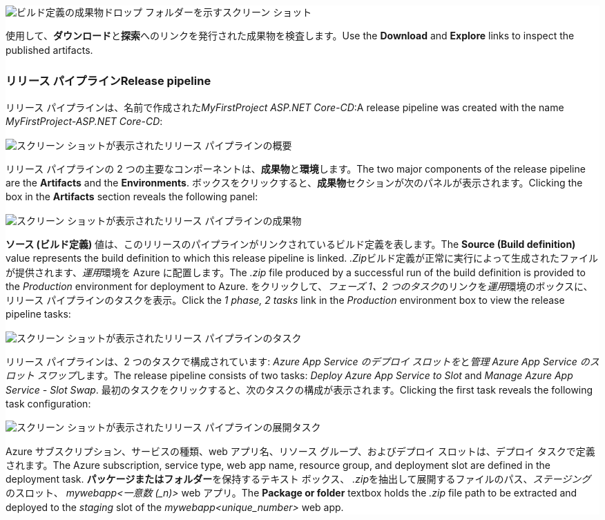 ![ビルド定義の成果物ドロップ フォルダーを示すスクリーン ショット](media/cicd/build-definition-artifacts.png)

<span data-ttu-id="258f4-318">使用して、**ダウンロード**と**探索**へのリンクを発行された成果物を検査します。</span><span class="sxs-lookup"><span data-stu-id="258f4-318">Use the **Download** and **Explore** links to inspect the published artifacts.</span></span>

### <a name="release-pipeline"></a><span data-ttu-id="258f4-319">リリース パイプライン</span><span class="sxs-lookup"><span data-stu-id="258f4-319">Release pipeline</span></span>

<span data-ttu-id="258f4-320">リリース パイプラインは、名前で作成された*MyFirstProject ASP.NET Core-CD*:</span><span class="sxs-lookup"><span data-stu-id="258f4-320">A release pipeline was created with the name *MyFirstProject-ASP.NET Core-CD*:</span></span>

![スクリーン ショットが表示されたリリース パイプラインの概要](media/cicd/release-definition-overview.png)

<span data-ttu-id="258f4-322">リリース パイプラインの 2 つの主要なコンポーネントは、**成果物**と**環境**します。</span><span class="sxs-lookup"><span data-stu-id="258f4-322">The two major components of the release pipeline are the **Artifacts** and the **Environments**.</span></span> <span data-ttu-id="258f4-323">ボックスをクリックすると、**成果物**セクションが次のパネルが表示されます。</span><span class="sxs-lookup"><span data-stu-id="258f4-323">Clicking the box in the **Artifacts** section reveals the following panel:</span></span>

![スクリーン ショットが表示されたリリース パイプラインの成果物](media/cicd/release-definition-artifacts.png)

<span data-ttu-id="258f4-325">**ソース (ビルド定義)** 値は、このリリースのパイプラインがリンクされているビルド定義を表します。</span><span class="sxs-lookup"><span data-stu-id="258f4-325">The **Source (Build definition)** value represents the build definition to which this release pipeline is linked.</span></span> <span data-ttu-id="258f4-326">*.Zip*ビルド定義が正常に実行によって生成されたファイルが提供されます、*運用*環境を Azure に配置します。</span><span class="sxs-lookup"><span data-stu-id="258f4-326">The *.zip* file produced by a successful run of the build definition is provided to the *Production* environment for deployment to Azure.</span></span> <span data-ttu-id="258f4-327">をクリックして、*フェーズ 1、2 つのタスク*のリンクを*運用*環境のボックスに、リリース パイプラインのタスクを表示。</span><span class="sxs-lookup"><span data-stu-id="258f4-327">Click the *1 phase, 2 tasks* link in the *Production* environment box to view the release pipeline tasks:</span></span>

![スクリーン ショットが表示されたリリース パイプラインのタスク](media/cicd/release-definition-tasks.png)

<span data-ttu-id="258f4-329">リリース パイプラインは、2 つのタスクで構成されています: *Azure App Service のデプロイ スロットを*と*管理 Azure App Service のスロット スワップ*します。</span><span class="sxs-lookup"><span data-stu-id="258f4-329">The release pipeline consists of two tasks: *Deploy Azure App Service to Slot* and *Manage Azure App Service - Slot Swap*.</span></span> <span data-ttu-id="258f4-330">最初のタスクをクリックすると、次のタスクの構成が表示されます。</span><span class="sxs-lookup"><span data-stu-id="258f4-330">Clicking the first task reveals the following task configuration:</span></span>

![スクリーン ショットが表示されたリリース パイプラインの展開タスク](media/cicd/release-definition-task1.png)

<span data-ttu-id="258f4-332">Azure サブスクリプション、サービスの種類、web アプリ名、リソース グループ、およびデプロイ スロットは、デプロイ タスクで定義されます。</span><span class="sxs-lookup"><span data-stu-id="258f4-332">The Azure subscription, service type, web app name, resource group, and deployment slot are defined in the deployment task.</span></span> <span data-ttu-id="258f4-333">**パッケージまたはフォルダー**を保持するテキスト ボックス、 *.zip*を抽出して展開するファイルのパス、*ステージング*のスロット、 *mywebapp\<一意数 (_n)\>*  web アプリ。</span><span class="sxs-lookup"><span data-stu-id="258f4-333">The **Package or folder** textbox holds the *.zip* file path to be extracted and deployed to the *staging* slot of the *mywebapp\<unique_number\>* web app.</span></span>
